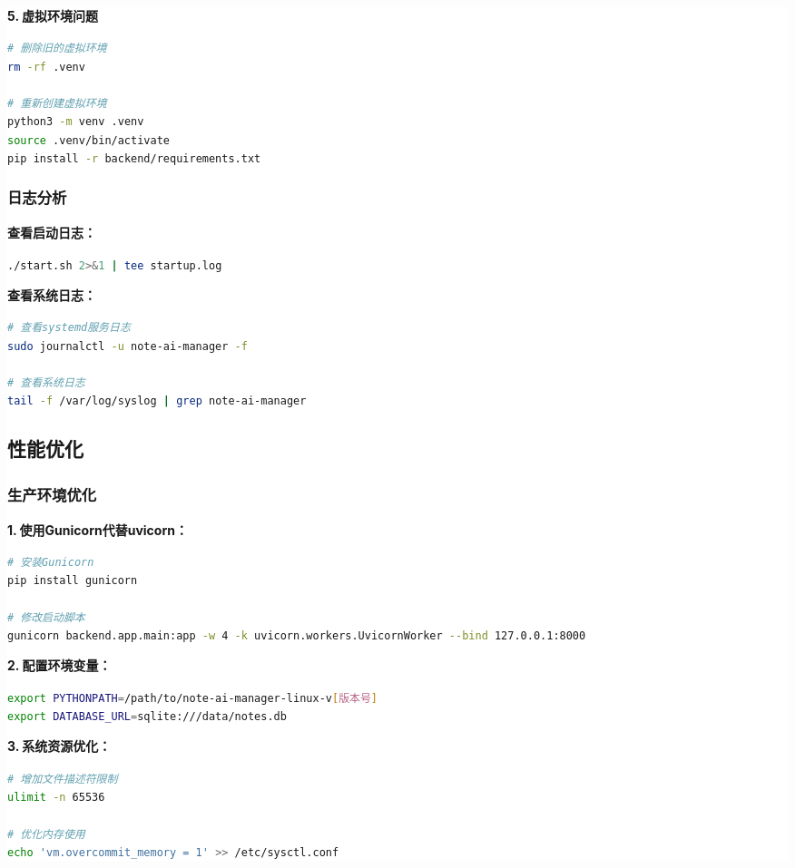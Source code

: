 **5. 虚拟环境问题**
```bash
# 删除旧的虚拟环境
rm -rf .venv

# 重新创建虚拟环境
python3 -m venv .venv
source .venv/bin/activate
pip install -r backend/requirements.txt
```

### 日志分析

**查看启动日志：**
```bash
./start.sh 2>&1 | tee startup.log
```

**查看系统日志：**
```bash
# 查看systemd服务日志
sudo journalctl -u note-ai-manager -f

# 查看系统日志
tail -f /var/log/syslog | grep note-ai-manager
```

## 性能优化

### 生产环境优化

**1. 使用Gunicorn代替uvicorn：**
```bash
# 安装Gunicorn
pip install gunicorn

# 修改启动脚本
gunicorn backend.app.main:app -w 4 -k uvicorn.workers.UvicornWorker --bind 127.0.0.1:8000
```

**2. 配置环境变量：**
```bash
export PYTHONPATH=/path/to/note-ai-manager-linux-v[版本号]
export DATABASE_URL=sqlite:///data/notes.db
```

**3. 系统资源优化：**
```bash
# 增加文件描述符限制
ulimit -n 65536

# 优化内存使用
echo 'vm.overcommit_memory = 1' >> /etc/sysctl.conf
```
